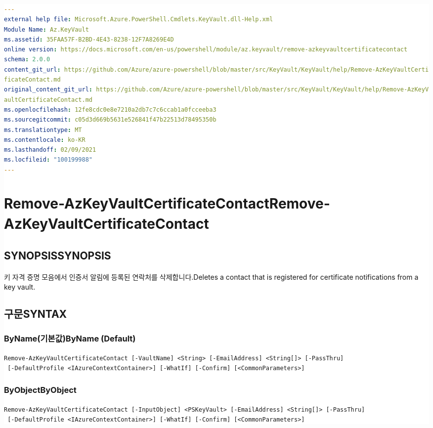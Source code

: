 ```yaml
---
external help file: Microsoft.Azure.PowerShell.Cmdlets.KeyVault.dll-Help.xml
Module Name: Az.KeyVault
ms.assetid: 35FAA57F-B2BD-4E43-8238-12F7A8269E4D
online version: https://docs.microsoft.com/en-us/powershell/module/az.keyvault/remove-azkeyvaultcertificatecontact
schema: 2.0.0
content_git_url: https://github.com/Azure/azure-powershell/blob/master/src/KeyVault/KeyVault/help/Remove-AzKeyVaultCertificateContact.md
original_content_git_url: https://github.com/Azure/azure-powershell/blob/master/src/KeyVault/KeyVault/help/Remove-AzKeyVaultCertificateContact.md
ms.openlocfilehash: 12fe8cdc0e8e7210a2db7c7c6ccab1a0fcceeba3
ms.sourcegitcommit: c05d3d669b5631e526841f47b22513d78495350b
ms.translationtype: MT
ms.contentlocale: ko-KR
ms.lasthandoff: 02/09/2021
ms.locfileid: "100199988"
---
```

# <span data-ttu-id="b2ee3-101">Remove-AzKeyVaultCertificateContact</span><span class="sxs-lookup"><span data-stu-id="b2ee3-101">Remove-AzKeyVaultCertificateContact</span></span>

## <span data-ttu-id="b2ee3-102">SYNOPSIS</span><span class="sxs-lookup"><span data-stu-id="b2ee3-102">SYNOPSIS</span></span>
<span data-ttu-id="b2ee3-103">키 자격 증명 모음에서 인증서 알림에 등록된 연락처를 삭제합니다.</span><span class="sxs-lookup"><span data-stu-id="b2ee3-103">Deletes a contact that is registered for certificate notifications from a key vault.</span></span>

## <span data-ttu-id="b2ee3-104">구문</span><span class="sxs-lookup"><span data-stu-id="b2ee3-104">SYNTAX</span></span>

### <span data-ttu-id="b2ee3-105">ByName(기본값)</span><span class="sxs-lookup"><span data-stu-id="b2ee3-105">ByName (Default)</span></span>
```
Remove-AzKeyVaultCertificateContact [-VaultName] <String> [-EmailAddress] <String[]> [-PassThru]
 [-DefaultProfile <IAzureContextContainer>] [-WhatIf] [-Confirm] [<CommonParameters>]
```

### <span data-ttu-id="b2ee3-106">ByObject</span><span class="sxs-lookup"><span data-stu-id="b2ee3-106">ByObject</span></span>
```
Remove-AzKeyVaultCertificateContact [-InputObject] <PSKeyVault> [-EmailAddress] <String[]> [-PassThru]
 [-DefaultProfile <IAzureContextContainer>] [-WhatIf] [-Confirm] [<CommonParameters>]
```
